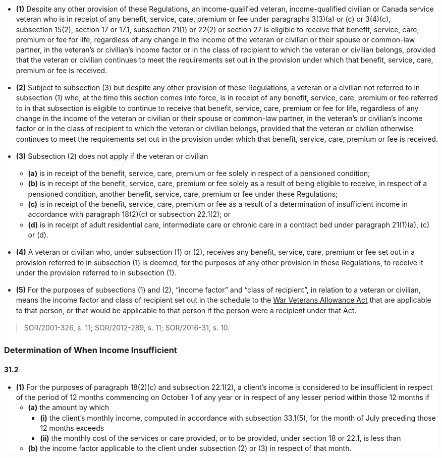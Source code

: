 - **(1)** Despite any other provision of these Regulations, an income-qualified veteran, income-qualified civilian or Canada service veteran who is in receipt of any benefit, service, care, premium or fee under paragraphs 3(3)(a) or (c) or 3(4)(c), subsection 15(2), section 17 or 17.1, subsection 21(1) or 22(2) or section 27 is eligible to receive that benefit, service, care, premium or fee for life, regardless of any change in the income of the veteran or civilian or their spouse or common-law partner, in the veteran’s or civilian’s income factor or in the class of recipient to which the veteran or civilian belongs, provided that the veteran or civilian continues to meet the requirements set out in the provision under which that benefit, service, care, premium or fee is received.

- **(2)** Subject to subsection (3) but despite any other provision of these Regulations, a veteran or a civilian not referred to in subsection (1) who, at the time this section comes into force, is in receipt of any benefit, service, care, premium or fee referred to in that subsection is eligible to continue to receive that benefit, service, care, premium or fee for life, regardless of any change in the income of the veteran or civilian or their spouse or common-law partner, in the veteran’s or civilian’s income factor or in the class of recipient to which the veteran or civilian belongs, provided that the veteran or civilian otherwise continues to meet the requirements set out in the provision under which that benefit, service, care, premium or fee is received.

- **(3)** Subsection (2) does not apply if the veteran or civilian
	- **(a)** is in receipt of the benefit, service, care, premium or fee solely in respect of a pensioned condition;
	- **(b)** is in receipt of the benefit, service, care, premium or fee solely as a result of being eligible to receive, in respect of a pensioned condition, another benefit, service, care, premium or fee under these Regulations;
	- **(c)** is in receipt of the benefit, service, care, premium or fee as a result of a determination of insufficient income in accordance with paragraph 18(2)(c) or subsection 22.1(2); or
	- **(d)** is in receipt of adult residential care, intermediate care or chronic care in a contract bed under paragraph 21(1)(a), (c) or (d).

- **(4)** A veteran or civilian who, under subsection (1) or (2), receives any benefit, service, care, premium or fee set out in a provision referred to in subsection (1) is deemed, for the purposes of any other provision in these Regulations, to receive it under the provision referred to in subsection (1).

- **(5)** For the purposes of subsections (1) and (2), “income factor” and “class of recipient”, in relation to a veteran or civilian, means the income factor and class of recipient set out in the schedule to the [War Veterans Allowance Act](/en/Acts/Revised%20Statutes%20of%20Canada/W/W-3.md) that are applicable to that person, or that would be applicable to that person if the person were a recipient under that Act.
> SOR/2001-326, s. 11; SOR/2012-289, s. 11; SOR/2016-31, s. 10.





### Determination of When Income Insufficient


**31.2** 

- **(1)** For the purposes of paragraph 18(2)(c) and subsection 22.1(2), a client’s income is considered to be insufficient in respect of the period of 12 months commencing on October 1 of any year or in respect of any lesser period within those 12 months if
	- **(a)** the amount by which
		- **(i)** the client’s monthly income, computed in accordance with subsection 33.1(5), for the month of July preceding those 12 months
exceeds
		- **(ii)** the monthly cost of the services or care provided, or to be provided, under section 18 or 22.1,
is less than
	- **(b)** the income factor applicable to the client under subsection (2) or (3) in respect of that month.
